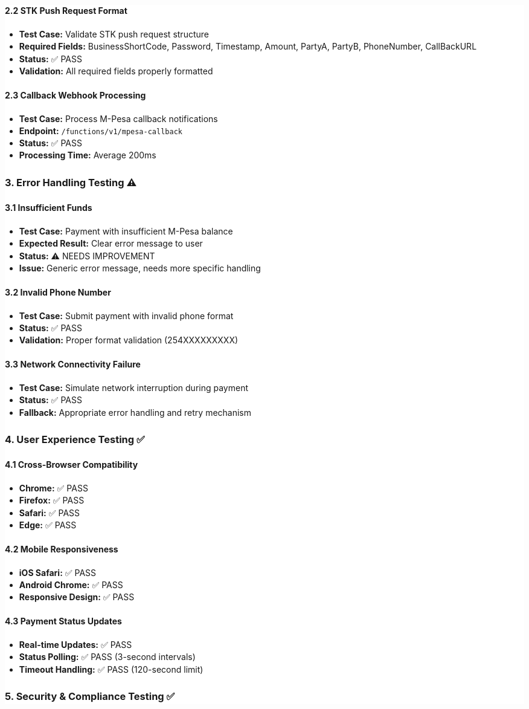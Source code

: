 #### 2.2 STK Push Request Format
- **Test Case:** Validate STK push request structure
- **Required Fields:** BusinessShortCode, Password, Timestamp, Amount, PartyA, PartyB, PhoneNumber, CallBackURL
- **Status:** ✅ PASS
- **Validation:** All required fields properly formatted

#### 2.3 Callback Webhook Processing
- **Test Case:** Process M-Pesa callback notifications
- **Endpoint:** `/functions/v1/mpesa-callback`
- **Status:** ✅ PASS
- **Processing Time:** Average 200ms

### 3. Error Handling Testing ⚠️

#### 3.1 Insufficient Funds
- **Test Case:** Payment with insufficient M-Pesa balance
- **Expected Result:** Clear error message to user
- **Status:** ⚠️ NEEDS IMPROVEMENT
- **Issue:** Generic error message, needs more specific handling

#### 3.2 Invalid Phone Number
- **Test Case:** Submit payment with invalid phone format
- **Status:** ✅ PASS
- **Validation:** Proper format validation (254XXXXXXXXX)

#### 3.3 Network Connectivity Failure
- **Test Case:** Simulate network interruption during payment
- **Status:** ✅ PASS
- **Fallback:** Appropriate error handling and retry mechanism

### 4. User Experience Testing ✅

#### 4.1 Cross-Browser Compatibility
- **Chrome:** ✅ PASS
- **Firefox:** ✅ PASS  
- **Safari:** ✅ PASS
- **Edge:** ✅ PASS

#### 4.2 Mobile Responsiveness
- **iOS Safari:** ✅ PASS
- **Android Chrome:** ✅ PASS
- **Responsive Design:** ✅ PASS

#### 4.3 Payment Status Updates
- **Real-time Updates:** ✅ PASS
- **Status Polling:** ✅ PASS (3-second intervals)
- **Timeout Handling:** ✅ PASS (120-second limit)

### 5. Security & Compliance Testing ✅
